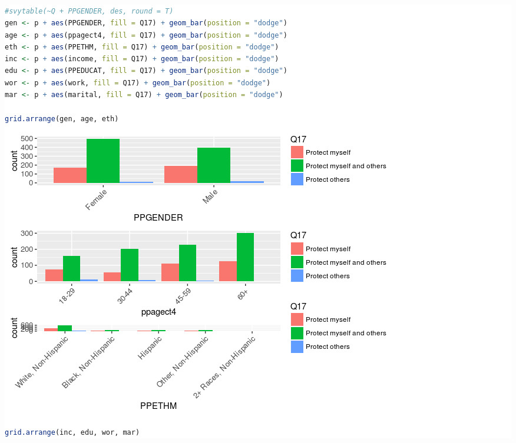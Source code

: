 ```r
#svytable(~Q + PPGENDER, des, round = T)
gen <- p + aes(PPGENDER, fill = Q17) + geom_bar(position = "dodge")
age <- p + aes(ppagect4, fill = Q17) + geom_bar(position = "dodge")
eth <- p + aes(PPETHM, fill = Q17) + geom_bar(position = "dodge")
inc <- p + aes(income, fill = Q17) + geom_bar(position = "dodge")
edu <- p + aes(PPEDUCAT, fill = Q17) + geom_bar(position = "dodge")
wor <- p + aes(work, fill = Q17) + geom_bar(position = "dodge")
mar <- p + aes(marital, fill = Q17) + geom_bar(position = "dodge")

grid.arrange(gen, age, eth)
```

![](analysis-summary_files/figure-html/unnamed-chunk-15-2.png)

```r
grid.arrange(inc, edu, wor, mar)
```

